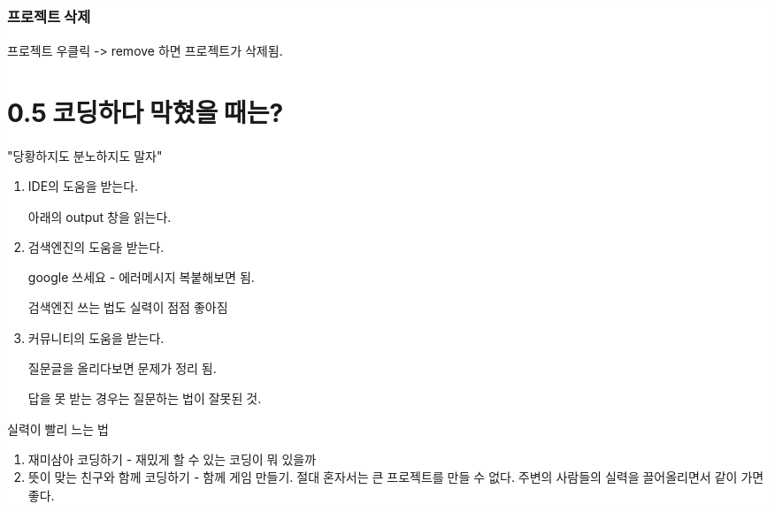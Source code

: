 

### 프로젝트 삭제

프로젝트 우클릭 -> remove 하면 프로젝트가 삭제됨.





# 0.5 코딩하다 막혔을 때는?

"당황하지도 분노하지도 말자"



1. IDE의 도움을 받는다.

   아래의 output 창을 읽는다. 

2. 검색엔진의 도움을 받는다.

   google 쓰세요 - 에러메시지 복붙해보면 됨.

   검색엔진 쓰는 법도 실력이 점점 좋아짐

3. 커뮤니티의 도움을 받는다.

   질문글을 올리다보면 문제가 정리 됨.

   답을 못 받는 경우는 질문하는 법이 잘못된 것.



실력이 빨리 느는 법

1. 재미삼아 코딩하기 - 재밌게 할 수 있는 코딩이 뭐 있을까
2. 뜻이 맞는 친구와 함께 코딩하기 - 함께 게임 만들기. 절대 혼자서는 큰 프로젝트를 만들 수 없다. 주변의 사람들의 실력을 끌어올리면서 같이 가면 좋다.



















































